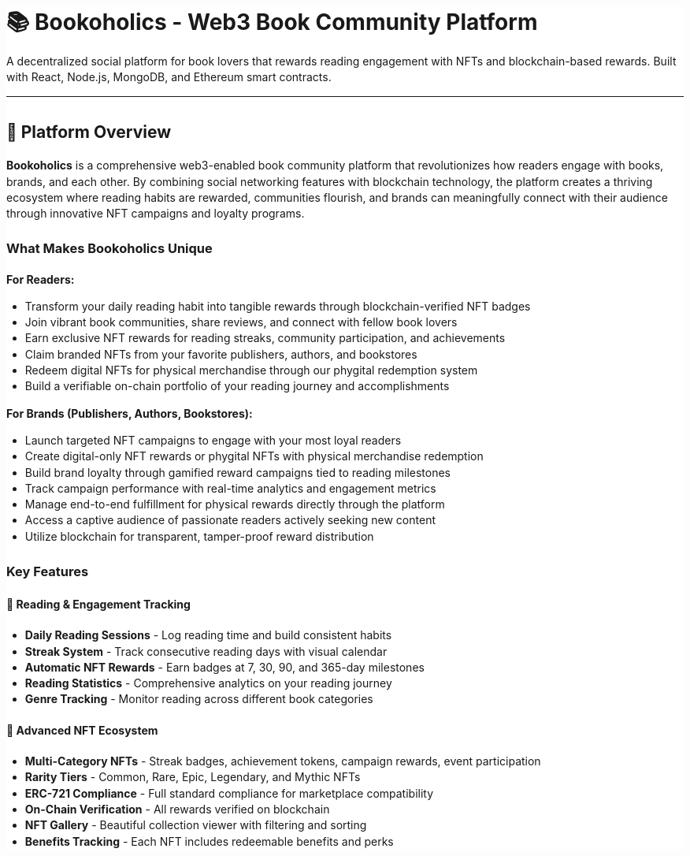 # 📚 Bookoholics - Web3 Book Community Platform

A decentralized social platform for book lovers that rewards reading engagement with NFTs and blockchain-based rewards. Built with React, Node.js, MongoDB, and Ethereum smart contracts.

---

## 🌟 Platform Overview

**Bookoholics** is a comprehensive web3-enabled book community platform that revolutionizes how readers engage with books, brands, and each other. By combining social networking features with blockchain technology, the platform creates a thriving ecosystem where reading habits are rewarded, communities flourish, and brands can meaningfully connect with their audience through innovative NFT campaigns and loyalty programs.

### What Makes Bookoholics Unique

**For Readers:**
- Transform your daily reading habit into tangible rewards through blockchain-verified NFT badges
- Join vibrant book communities, share reviews, and connect with fellow book lovers
- Earn exclusive NFT rewards for reading streaks, community participation, and achievements
- Claim branded NFTs from your favorite publishers, authors, and bookstores
- Redeem digital NFTs for physical merchandise through our phygital redemption system
- Build a verifiable on-chain portfolio of your reading journey and accomplishments

**For Brands (Publishers, Authors, Bookstores):**
- Launch targeted NFT campaigns to engage with your most loyal readers
- Create digital-only NFT rewards or phygital NFTs with physical merchandise redemption
- Build brand loyalty through gamified reward campaigns tied to reading milestones
- Track campaign performance with real-time analytics and engagement metrics
- Manage end-to-end fulfillment for physical rewards directly through the platform
- Access a captive audience of passionate readers actively seeking new content
- Utilize blockchain for transparent, tamper-proof reward distribution


### Key Features

#### 📖 **Reading & Engagement Tracking**
- **Daily Reading Sessions** - Log reading time and build consistent habits
- **Streak System** - Track consecutive reading days with visual calendar
- **Automatic NFT Rewards** - Earn badges at 7, 30, 90, and 365-day milestones
- **Reading Statistics** - Comprehensive analytics on your reading journey
- **Genre Tracking** - Monitor reading across different book categories

#### 🎨 **Advanced NFT Ecosystem**
- **Multi-Category NFTs** - Streak badges, achievement tokens, campaign rewards, event participation
- **Rarity Tiers** - Common, Rare, Epic, Legendary, and Mythic NFTs
- **ERC-721 Compliance** - Full standard compliance for marketplace compatibility
- **On-Chain Verification** - All rewards verified on blockchain
- **NFT Gallery** - Beautiful collection viewer with filtering and sorting
- **Benefits Tracking** - Each NFT includes redeemable benefits and perks
